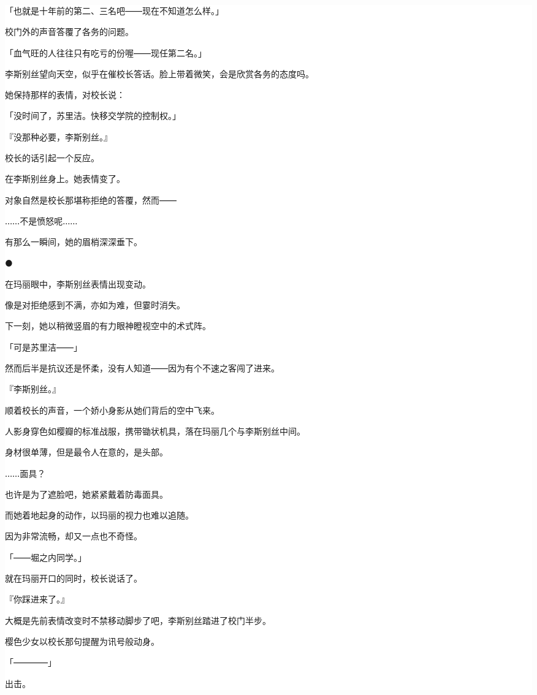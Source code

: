 「也就是十年前的第二、三名吧——现在不知道怎么样。」

校门外的声音答覆了各务的问题。

「血气旺的人往往只有吃亏的份喔——现任第二名。」

李斯别丝望向天空，似乎在催校长答话。脸上带着微笑，会是欣赏各务的态度吗。

她保持那样的表情，对校长说：

「没时间了，苏里洁。快移交学院的控制权。」

『没那种必要，李斯别丝。』

校长的话引起一个反应。

在李斯别丝身上。她表情变了。

对象自然是校长那堪称拒绝的答覆，然而——

……不是愤怒呢……

有那么一瞬间，她的眉梢深深垂下。

●

在玛丽眼中，李斯别丝表情出现变动。

像是对拒绝感到不满，亦如为难，但霎时消失。

下一刻，她以稍微竖眉的有力眼神瞪视空中的术式阵。

「可是苏里洁——」

然而后半是抗议还是怀柔，没有人知道——因为有个不速之客闯了进来。

『李斯别丝。』

顺着校长的声音，一个娇小身影从她们背后的空中飞来。

人影身穿色如樱瓣的标准战服，携带锄状机具，落在玛丽几个与李斯别丝中间。

身材很单薄，但是最令人在意的，是头部。

……面具？

也许是为了遮脸吧，她紧紧戴着防毒面具。

而她着地起身的动作，以玛丽的视力也难以追随。

因为非常流畅，却又一点也不奇怪。

「——堀之内同学。」

就在玛丽开口的同时，校长说话了。

『你踩进来了。』

大概是先前表情改变时不禁移动脚步了吧，李斯别丝踏进了校门半步。

樱色少女以校长那句提醒为讯号般动身。

「————」

出击。


